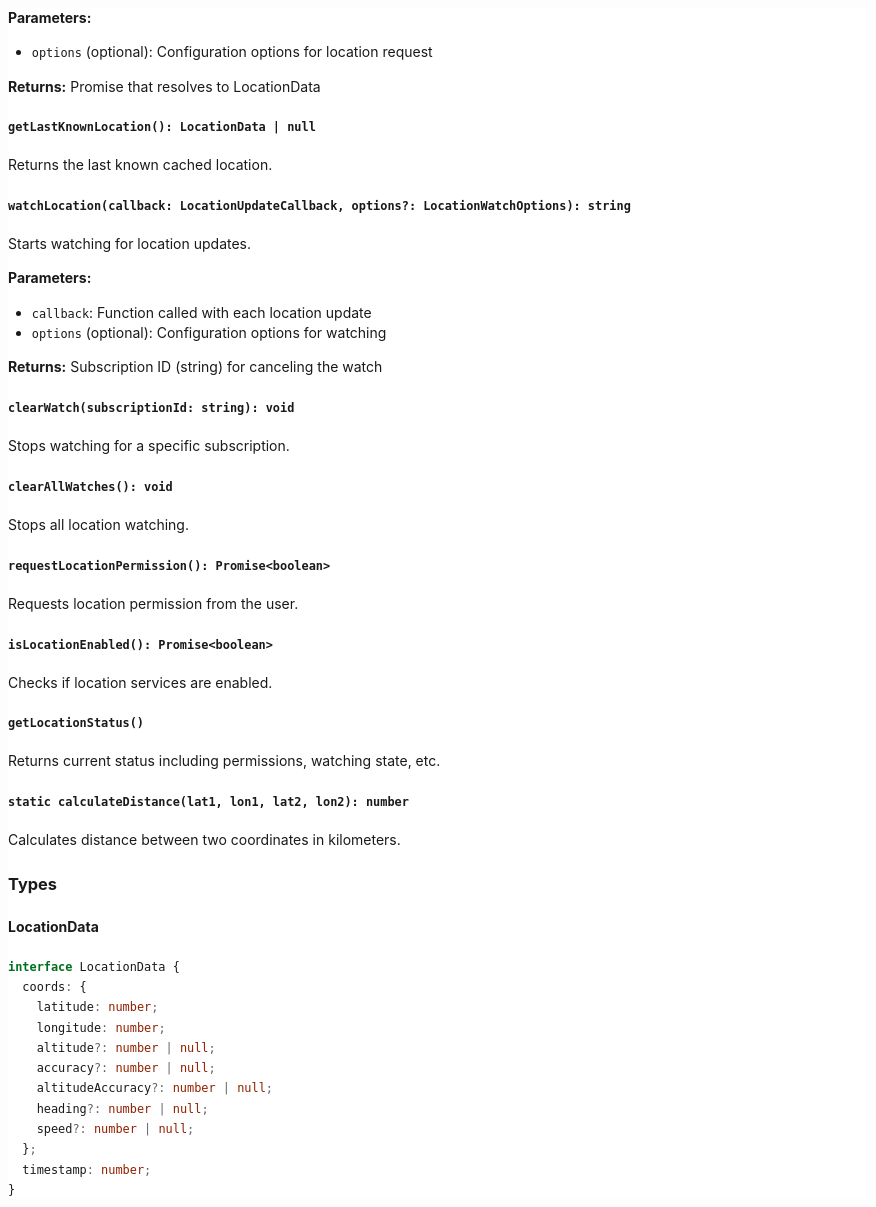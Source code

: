 **Parameters:**

- `options` (optional): Configuration options for location request

**Returns:** Promise that resolves to LocationData

#### `getLastKnownLocation(): LocationData | null`

Returns the last known cached location.

#### `watchLocation(callback: LocationUpdateCallback, options?: LocationWatchOptions): string`

Starts watching for location updates.

**Parameters:**

- `callback`: Function called with each location update
- `options` (optional): Configuration options for watching

**Returns:** Subscription ID (string) for canceling the watch

#### `clearWatch(subscriptionId: string): void`

Stops watching for a specific subscription.

#### `clearAllWatches(): void`

Stops all location watching.

#### `requestLocationPermission(): Promise<boolean>`

Requests location permission from the user.

#### `isLocationEnabled(): Promise<boolean>`

Checks if location services are enabled.

#### `getLocationStatus()`

Returns current status including permissions, watching state, etc.

#### `static calculateDistance(lat1, lon1, lat2, lon2): number`

Calculates distance between two coordinates in kilometers.

### Types

#### LocationData

```typescript
interface LocationData {
  coords: {
    latitude: number;
    longitude: number;
    altitude?: number | null;
    accuracy?: number | null;
    altitudeAccuracy?: number | null;
    heading?: number | null;
    speed?: number | null;
  };
  timestamp: number;
}
```
